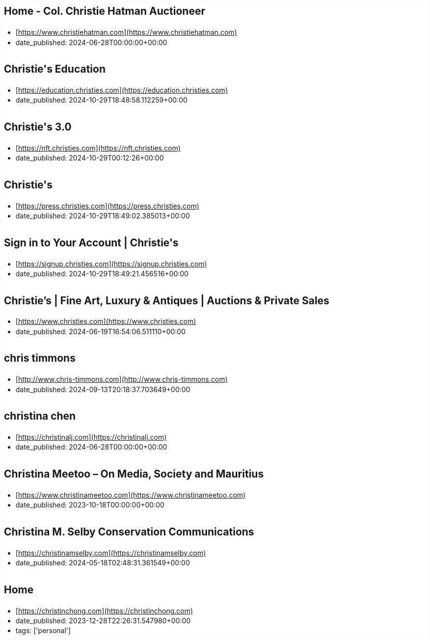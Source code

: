  ## Home - Col. Christie Hatman Auctioneer
 - [https://www.christiehatman.com](https://www.christiehatman.com)
 - date_published: 2024-06-28T00:00:00+00:00

 ## Christie's Education
 - [https://education.christies.com](https://education.christies.com)
 - date_published: 2024-10-29T18:48:58.112259+00:00

 ## Christie's 3.0
 - [https://nft.christies.com](https://nft.christies.com)
 - date_published: 2024-10-29T00:12:26+00:00

 ## Christie's
 - [https://press.christies.com](https://press.christies.com)
 - date_published: 2024-10-29T18:49:02.385013+00:00

 ## Sign in to Your Account | Christie's
 - [https://signup.christies.com](https://signup.christies.com)
 - date_published: 2024-10-29T18:49:21.456516+00:00

 ## Christie’s | Fine Art, Luxury & Antiques | Auctions & Private Sales
 - [https://www.christies.com](https://www.christies.com)
 - date_published: 2024-06-19T16:54:06.511110+00:00

 ## chris timmons
 - [http://www.chris-timmons.com](http://www.chris-timmons.com)
 - date_published: 2024-09-13T20:18:37.703649+00:00

 ## christina chen
 - [https://christinalj.com](https://christinalj.com)
 - date_published: 2024-06-28T00:00:00+00:00

 ## Christina Meetoo – On Media, Society and Mauritius
 - [https://www.christinameetoo.com](https://www.christinameetoo.com)
 - date_published: 2023-10-18T00:00:00+00:00

 ## Christina M. Selby Conservation Communications
 - [https://christinamselby.com](https://christinamselby.com)
 - date_published: 2024-05-18T02:48:31.361549+00:00

 ## Home
 - [https://christinchong.com](https://christinchong.com)
 - date_published: 2023-12-28T22:26:31.547980+00:00
 - tags: ['personal']
